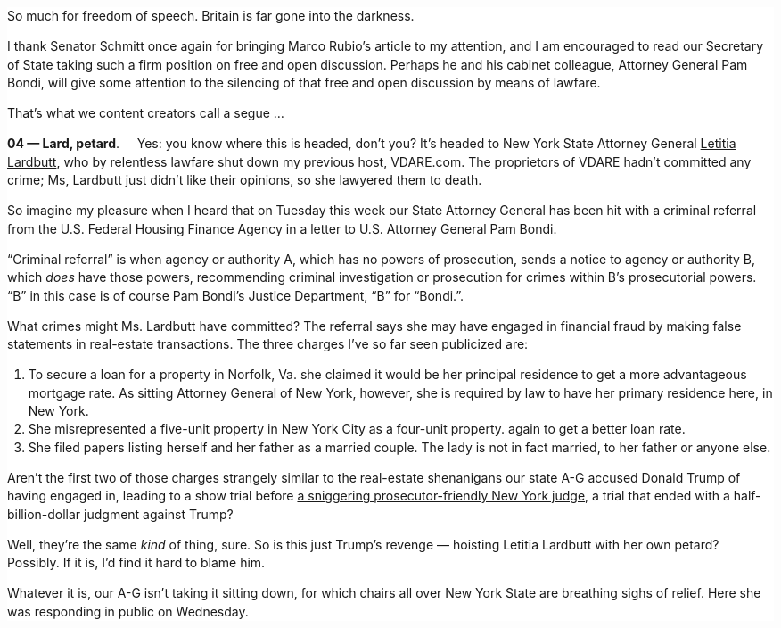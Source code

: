So much for freedom of speech. Britain is far gone into the darkness.

I thank Senator Schmitt once again for bringing Marco Rubio’s article to
my attention, and I am encouraged to read our Secretary of State taking
such a firm position on free and open discussion. Perhaps he and his
cabinet colleague, Attorney General Pam Bondi, will give some attention
to the silencing of that free and open discussion by means of lawfare.

That’s what we content creators call a segue …

**04 — Lard, petard**.     Yes: you know where this is headed, don’t
you? It’s headed to New York State Attorney General [Letitia
Lardbutt](https://www.johnderbyshire.com/Opinions/RadioDerb/Extras/LetitiaLardbutt.jpg),
who by relentless lawfare shut down my previous host, VDARE.com. The
proprietors of VDARE hadn’t committed any crime; Ms, Lardbutt just
didn’t like their opinions, so she lawyered them to death.

So imagine my pleasure when I heard that on Tuesday this week our State
Attorney General has been hit with a criminal referral from the U.S.
Federal Housing Finance Agency in a letter to U.S. Attorney General Pam
Bondi.

“Criminal referral” is when agency or authority A, which has no powers
of prosecution, sends a notice to agency or authority B,
which *does* have those powers, recommending criminal investigation or
prosecution for crimes within B’s prosecutorial powers. “B” in this case
is of course Pam Bondi’s Justice Department, “B” for “Bondi.”.

What crimes might Ms. Lardbutt have committed? The referral says she may
have engaged in financial fraud by making false statements in
real-estate transactions. The three charges I’ve so far seen publicized
are:

1.  To secure a loan for a property in Norfolk, Va. she claimed it would
    be her principal residence to get a more advantageous mortgage rate.
    As sitting Attorney General of New York, however, she is required by
    law to have her primary residence here, in New York.
2.  She misrepresented a five-unit property in New York City as a
    four-unit property. again to get a better loan rate.
3.  She filed papers listing herself and her father as a married couple.
    The lady is not in fact married, to her father or anyone else.

Aren’t the first two of those charges strangely similar to the
real-estate shenanigans our state A-G accused Donald Trump of having
engaged in, leading to a show trial before [a sniggering
prosecutor-friendly New York
judge](https://www.johnderbyshire.com/Opinions/RadioDerb/Extras/Engoron.jpg),
a trial that ended with a half-billion-dollar judgment against Trump?

Well, they’re the same *kind* of thing, sure. So is this just Trump’s
revenge — hoisting Letitia Lardbutt with her own petard? Possibly. If it
is, I’d find it hard to blame him.

Whatever it is, our A-G isn’t taking it sitting down, for which chairs
all over New York State are breathing sighs of relief. Here she was
responding in public on Wednesday.
